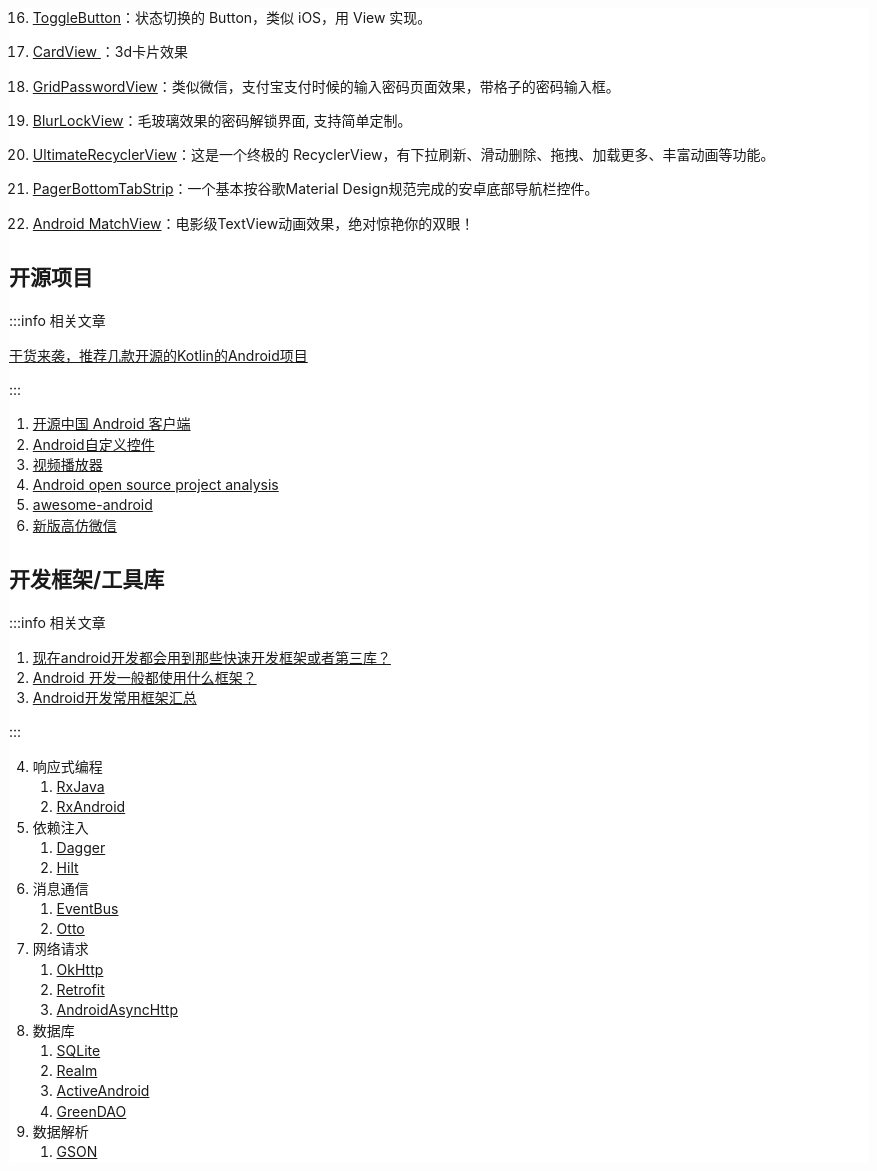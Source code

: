 16. [ToggleButton](https://link.juejin.cn?target=https%3A%2F%2Fgithub.com%2Fzcweng%2FToggleButton)：状态切换的 Button，类似 iOS，用 View 实现。

17. [CardView ](https://link.juejin.cn?target=https%3A%2F%2Fgithub.com%2Fchiemy%2FCardView)：3d卡片效果

18. [GridPasswordView](https://link.juejin.cn?target=https%3A%2F%2Fgithub.com%2FJungerr%2FGridPasswordView)：类似微信，支付宝支付时候的输入密码页面效果，带格子的密码输入框。

19. [BlurLockView](https://link.juejin.cn?target=https%3A%2F%2Fgithub.com%2FNightonke%2FBlurLockView)：毛玻璃效果的密码解锁界面, 支持简单定制。

20. [UltimateRecyclerView](https://link.juejin.cn?target=https%3A%2F%2Fgithub.com%2Fcymcsg%2FUltimateRecyclerView)：这是一个终极的 RecyclerView，有下拉刷新、滑动删除、拖拽、加载更多、丰富动画等功能。

21. [PagerBottomTabStrip](https://link.juejin.cn?target=https%3A%2F%2Fgithub.com%2Ftyzlmjj%2FPagerBottomTabStrip)：一个基本按谷歌Material Design规范完成的安卓底部导航栏控件。

22. [Android MatchView](https://link.juejin.cn?target=https%3A%2F%2Fgithub.com%2FRogero0o%2FMatchView)：电影级TextView动画效果，绝对惊艳你的双眼！



## 开源项目

:::info 相关文章

[干货来袭，推荐几款开源的Kotlin的Android项目](https://mp.weixin.qq.com/s/RV8kj1ZnFd35ZmGBwdxAxw)

:::

1. [开源中国 Android 客户端](https://gitee.com/oschina/android-app/tree/v4.1.7/)
2. [Android自定义控件](https://gitee.com/zftlive/zftlive)
3. [视频播放器](https://github.com/CarGuo/GSYVideoPlayer)
4. [Android open source project analysis](https://github.com/sucese/android-open-source-project-analysis)
5. [awesome-android](https://github.com/JStumpp/awesome-android)
6. [新版高仿微信](https://gitee.com/GitLqr/LQRWeChat)



## 开发框架/工具库

:::info 相关文章

1. [现在android开发都会用到那些快速开发框架或者第三库？](https://zhuanlan.zhihu.com/p/438958248)
2. [Android 开发一般都使用什么框架？](https://www.zhihu.com/question/37160415)
3. [Android开发常用框架汇总](https://cloud.tencent.com/developer/article/1477604)

:::

4. 响应式编程
   1. [RxJava](https://github.com/ReactiveX/RxJava)
   2. [RxAndroid](https://github.com/ReactiveX/RxAndroid)
5. 依赖注入
   1. [Dagger](https://github.com/google/dagger)
   2. [Hilt](https://dagger.dev/hilt/quick-start)
6. 消息通信
   1. [EventBus](https://github.com/greenrobot/EventBus)
   2. [Otto](https://github.com/square/otto)
7. 网络请求
   1. [OkHttp](https://github.com/square/okhttp)
   2. [Retrofit](https://github.com/square/retrofit)
   3. [AndroidAsyncHttp](https://github.com/android-async-http/android-async-http)
8. 数据库
   1. [SQLite](https://www.sqlite.org/index.html)
   2. [Realm](https://github.com/realm/realm-java)
   3. [ActiveAndroid](https://github.com/pardom-zz/ActiveAndroid)
   4. [GreenDAO](https://github.com/greenrobot/greenDAO)
9. 数据解析
   1. [GSON](https://github.com/google/gson)